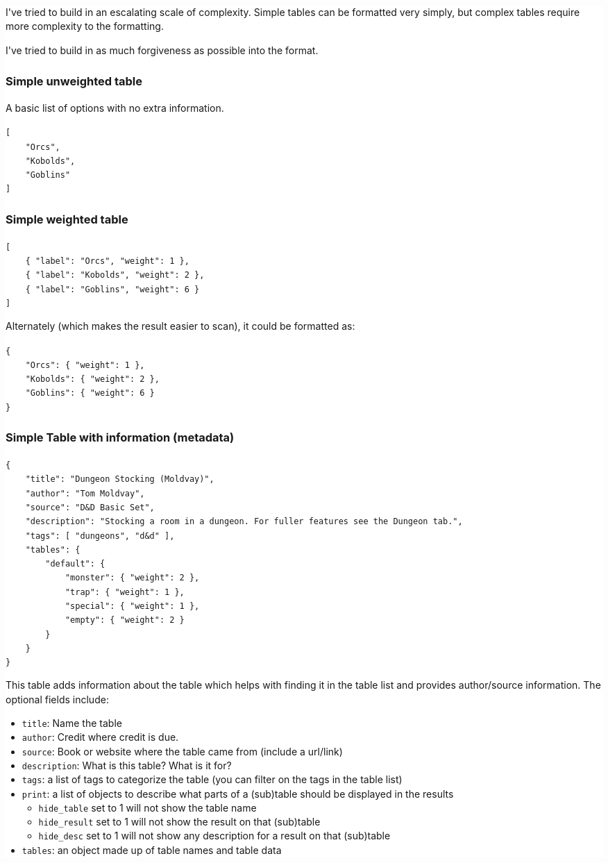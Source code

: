 I've tried to build in an escalating scale of complexity. Simple tables can be formatted very simply, but complex tables require more complexity to the formatting.

I've tried to build in as much forgiveness as possible into the format.

### Simple unweighted table

A basic list of options with no extra information.

	[
		"Orcs",
		"Kobolds",
		"Goblins"
	]

### Simple weighted table

	[
		{ "label": "Orcs", "weight": 1 },
		{ "label": "Kobolds", "weight": 2 },
		{ "label": "Goblins", "weight": 6 }
	]

Alternately (which makes the result easier to scan), it could be formatted as:

	{
		"Orcs": { "weight": 1 },
		"Kobolds": { "weight": 2 },
		"Goblins": { "weight": 6 }
	}

### Simple Table with information (metadata)

	{
		"title": "Dungeon Stocking (Moldvay)",
		"author": "Tom Moldvay",
		"source": "D&D Basic Set",
		"description": "Stocking a room in a dungeon. For fuller features see the Dungeon tab.",
		"tags": [ "dungeons", "d&d" ],
		"tables": {
			"default": {
				"monster": { "weight": 2 },
				"trap": { "weight": 1 },
				"special": { "weight": 1 },
				"empty": { "weight": 2 }
			}
		}
	}

This table adds information about the table which helps with finding it in the table list and provides author/source information. The optional fields include:

* `title`: Name the table
* `author`: Credit where credit is due.
* `source`: Book or website where the table came from (include a url/link)
* `description`: What is this table? What is it for?
* `tags`: a list of tags to categorize the table (you can filter on the tags in the table list)
* `print`: a list of objects to describe what parts of a (sub)table should be displayed in the results
    * `hide_table` set to 1 will not show the table name
    * `hide_result` set to 1 will not show the result on that (sub)table
    * `hide_desc` set to 1 will not show any description for a result on that (sub)table
* `tables`: an object made up of table names and table data
